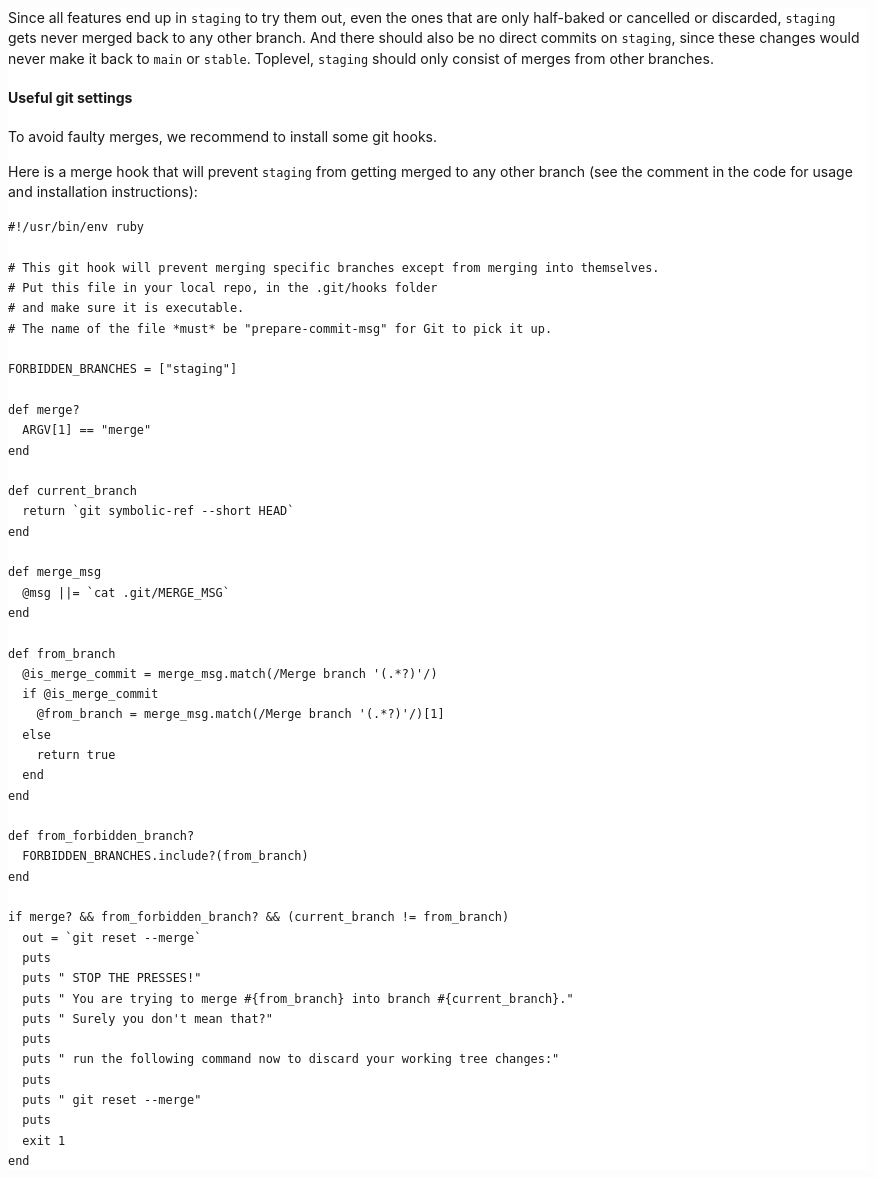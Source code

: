 Since all features end up in `staging` to try them out, even the ones that are
only half-baked or cancelled or discarded, `staging` gets never merged back
to any other branch. And there should also be no direct commits on `staging`,
since these changes would never make it back to `main` or `stable`. Toplevel,
`staging` should only consist of merges from other branches.

#### Useful git settings

To avoid faulty merges, we recommend to install some git hooks.

Here is a merge hook that will prevent `staging` from getting merged to any
other branch (see the comment in the code for usage and installation
instructions):

```
#!/usr/bin/env ruby

# This git hook will prevent merging specific branches except from merging into themselves.
# Put this file in your local repo, in the .git/hooks folder
# and make sure it is executable.
# The name of the file *must* be "prepare-commit-msg" for Git to pick it up.

FORBIDDEN_BRANCHES = ["staging"]

def merge?
  ARGV[1] == "merge"
end

def current_branch
  return `git symbolic-ref --short HEAD`
end

def merge_msg
  @msg ||= `cat .git/MERGE_MSG`
end

def from_branch
  @is_merge_commit = merge_msg.match(/Merge branch '(.*?)'/)
  if @is_merge_commit
    @from_branch = merge_msg.match(/Merge branch '(.*?)'/)[1]
  else
    return true
  end
end

def from_forbidden_branch?
  FORBIDDEN_BRANCHES.include?(from_branch)
end

if merge? && from_forbidden_branch? && (current_branch != from_branch)
  out = `git reset --merge`
  puts
  puts " STOP THE PRESSES!"
  puts " You are trying to merge #{from_branch} into branch #{current_branch}."
  puts " Surely you don't mean that?"
  puts
  puts " run the following command now to discard your working tree changes:"
  puts
  puts " git reset --merge"
  puts
  exit 1
end
```


[//]: # (FIXME: ssh-key forwarding)